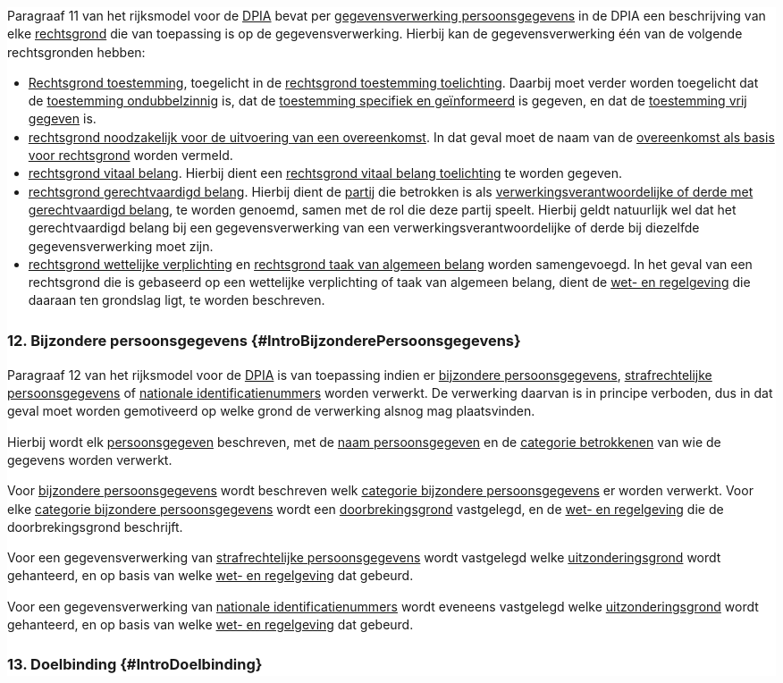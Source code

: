 Paragraaf 11 van het rijksmodel voor de [DPIA](#dpia) bevat per [gegevensverwerking persoonsgegevens](#gegevensverwerking-persoonsgegevens) in de DPIA een beschrijving van elke [rechtsgrond](#rechtsgrond) die van toepassing is op de gegevensverwerking. Hierbij kan de gegevensverwerking één van de volgende rechtsgronden hebben:

* [Rechtsgrond toestemming](#rechtsgrond-toestemming), toegelicht in de [rechtsgrond toestemming toelichting](#rechtsgrond-toestemming-toelichting). Daarbij moet verder worden toegelicht dat de [toestemming ondubbelzinnig](#toestemming-ondubbelzinnig) is, dat de [toestemming specifiek en geïnformeerd](#toestemming-specifiek-en-geïnformeerd) is gegeven, en dat de [toestemming vrij gegeven](#toestemming-vrij-gegeven) is.
* [rechtsgrond noodzakelijk voor de uitvoering van een overeenkomst](#rechtsgrond-noodzakelijk-voor-de-uitvoering-van-een-overeenkomst). In dat geval moet de naam van de [overeenkomst als basis voor rechtsgrond](#overeenkomst-als-basis-voor-rechtsgrond) worden vermeld.
* [rechtsgrond vitaal belang](#rechtsgrond-vitaal-belang). Hierbij dient een [rechtsgrond vitaal belang toelichting](#rechtsgrond-vitaal-belang-toelichting) te worden gegeven.
* [rechtsgrond gerechtvaardigd belang](#rechtsgrond-gerechtvaardigd-belang). Hierbij dient de [partij](#partij) die betrokken is als [verwerkingsverantwoordelijke of derde met gerechtvaardigd belang](#verwerkingsverantwoordelijke-of-derde-met-gerechtvaardigd-belang), te worden genoemd, samen met de rol die deze partij speelt. Hierbij geldt natuurlijk wel dat het gerechtvaardigd belang bij een gegevensverwerking van een verwerkingsverantwoordelijke of derde bij diezelfde gegevensverwerking moet zijn.
* [rechtsgrond wettelijke verplichting](#rechtsgrond-wettelijke-verplichting) en [rechtsgrond taak van algemeen belang](#rechtsgrond-taak-van-algemeen-belang) worden samengevoegd. In het geval van een rechtsgrond die is gebaseerd op een wettelijke verplichting of taak van algemeen belang, dient de [wet- en regelgeving](#wet-en-regelgeving) die daaraan ten grondslag ligt, te worden beschreven.

### 12. Bijzondere persoonsgegevens {#IntroBijzonderePersoonsgegevens}

Paragraaf 12 van het rijksmodel voor de [DPIA](#dpia) is van toepassing indien er [bijzondere persoonsgegevens](#bijzonder-persoonsgegeven), [strafrechtelijke persoonsgegevens](#strafrechtelijk-persoonsgegeven) of [nationale identificatienummers](#nationaal-identificatienummer) worden verwerkt. De verwerking daarvan is in principe verboden, dus in dat geval moet worden gemotiveerd op welke grond de verwerking alsnog mag plaatsvinden.

Hierbij wordt elk [persoonsgegeven](#persoonsgegeven) beschreven, met de [naam persoonsgegeven](#naam-persoonsgegeven) en de [categorie betrokkenen](#categorie-betrokkenen) van wie de gegevens worden verwerkt.

Voor [bijzondere persoonsgegevens](#bijzonder-persoonsgegeven) wordt beschreven welk [categorie bijzondere persoonsgegevens](#categorie-bijzondere-persoonsgegevens) er worden verwerkt. Voor elke [categorie bijzondere persoonsgegevens](#categorie-bijzondere-persoonsgegevens) wordt een [doorbrekingsgrond](#doorbrekingsgrond) vastgelegd, en de [wet- en regelgeving](#wet-en-regelgeving) die de doorbrekingsgrond beschrijft.

Voor een gegevensverwerking van [strafrechtelijke persoonsgegevens](#strafrechtelijk-persoonsgegeven) wordt vastgelegd welke [uitzonderingsgrond](#uitzonderingsgrond) wordt gehanteerd, en op basis van welke [wet- en regelgeving](#wet-en-regelgeving) dat gebeurd.

Voor een gegevensverwerking van [nationale identificatienummers](#nationaal-identificatienummer) wordt eveneens vastgelegd welke [uitzonderingsgrond](#uitzonderingsgrond) wordt gehanteerd, en op basis van welke [wet- en regelgeving](#wet-en-regelgeving) dat gebeurd.

### 13. Doelbinding {#IntroDoelbinding}
